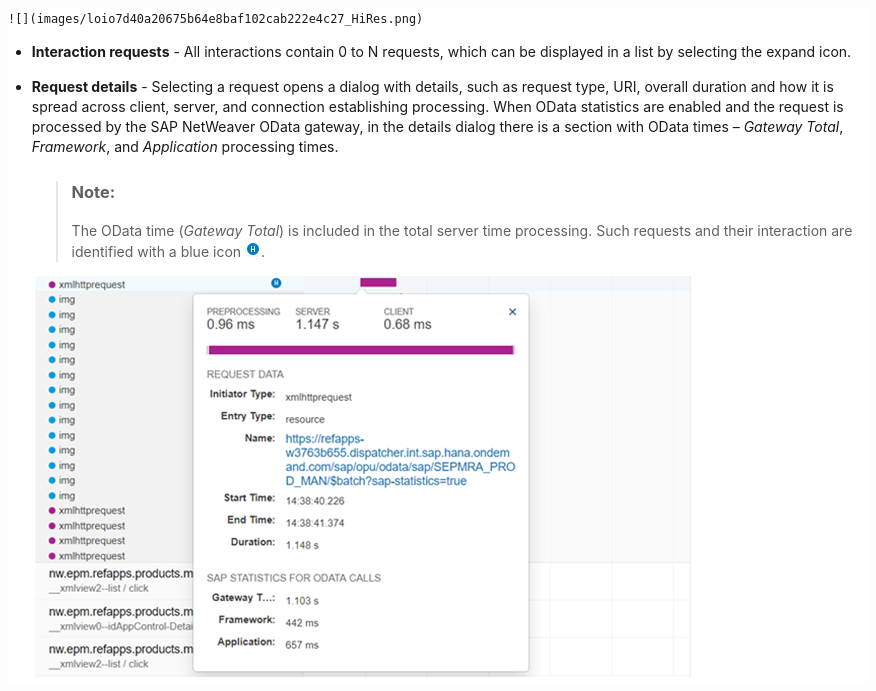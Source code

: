     ![](images/loio7d40a20675b64e8baf102cab222e4c27_HiRes.png)

-   **Interaction requests** - All interactions contain 0 to N requests, which can be displayed in a list by selecting the expand icon.

-   **Request details** - Selecting a request opens a dialog with details, such as request type, URI, overall duration and how it is spread across client, server, and connection establishing processing. When OData statistics are enabled and the request is processed by the SAP NetWeaver OData gateway, in the details dialog there is a section with OData times – *Gateway Total*, *Framework*, and *Application* processing times.

    > ### Note:  
    > The OData time \(*Gateway Total*\) is included in the total server time processing. Such requests and their interaction are identified with a blue icon ![](images/loioa3e8b8dd408e45b5af9d30d0c1be4b3d_HiRes.png).

    ![](images/loio2c0df2f81d7540b98943eed368d1db0d_HiRes.png)
